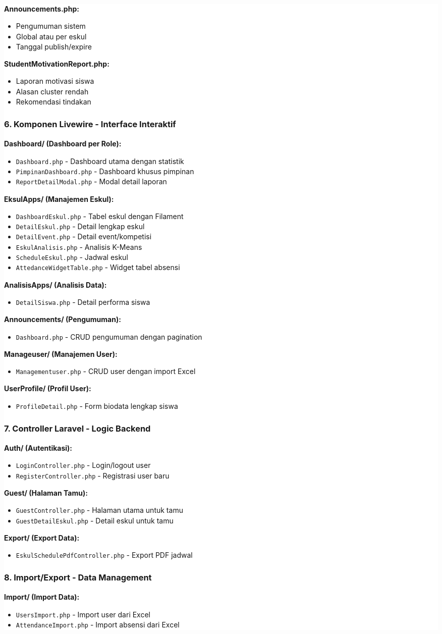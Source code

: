**Announcements.php:**
- Pengumuman sistem
- Global atau per eskul
- Tanggal publish/expire

**StudentMotivationReport.php:**
- Laporan motivasi siswa
- Alasan cluster rendah
- Rekomendasi tindakan

### **6. Komponen Livewire** - Interface Interaktif

**Dashboard/ (Dashboard per Role):**
- `Dashboard.php` - Dashboard utama dengan statistik
- `PimpinanDashboard.php` - Dashboard khusus pimpinan
- `ReportDetailModal.php` - Modal detail laporan

**EksulApps/ (Manajemen Eskul):**
- `DashboardEskul.php` - Tabel eskul dengan Filament
- `DetailEskul.php` - Detail lengkap eskul
- `DetailEvent.php` - Detail event/kompetisi
- `EskulAnalisis.php` - Analisis K-Means
- `ScheduleEskul.php` - Jadwal eskul
- `AttedanceWidgetTable.php` - Widget tabel absensi

**AnalisisApps/ (Analisis Data):**
- `DetailSiswa.php` - Detail performa siswa

**Announcements/ (Pengumuman):**
- `Dashboard.php` - CRUD pengumuman dengan pagination

**Manageuser/ (Manajemen User):**
- `Managementuser.php` - CRUD user dengan import Excel

**UserProfile/ (Profil User):**
- `ProfileDetail.php` - Form biodata lengkap siswa

### **7. Controller Laravel** - Logic Backend

**Auth/ (Autentikasi):**
- `LoginController.php` - Login/logout user
- `RegisterController.php` - Registrasi user baru

**Guest/ (Halaman Tamu):**
- `GuestController.php` - Halaman utama untuk tamu
- `GuestDetailEskul.php` - Detail eskul untuk tamu

**Export/ (Export Data):**
- `EskulSchedulePdfController.php` - Export PDF jadwal

### **8. Import/Export** - Data Management

**Import/ (Import Data):**
- `UsersImport.php` - Import user dari Excel
- `AttendanceImport.php` - Import absensi dari Excel
